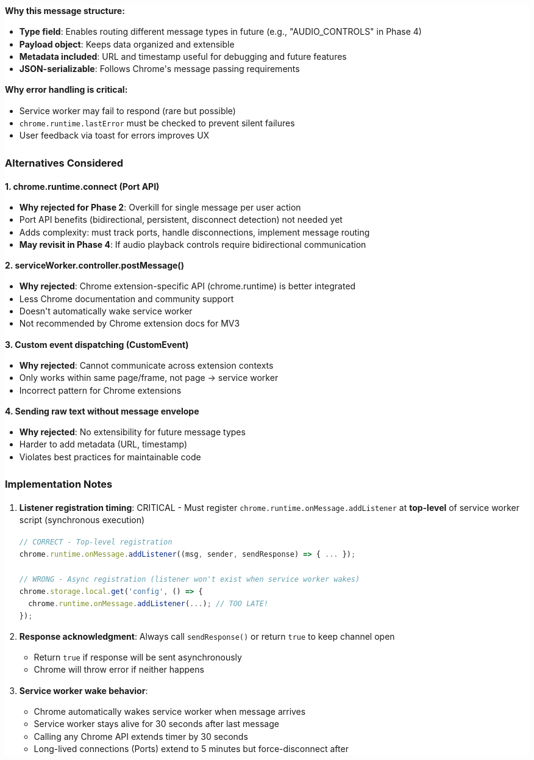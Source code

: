 **Why this message structure:**
- **Type field**: Enables routing different message types in future (e.g., "AUDIO_CONTROLS" in Phase 4)
- **Payload object**: Keeps data organized and extensible
- **Metadata included**: URL and timestamp useful for debugging and future features
- **JSON-serializable**: Follows Chrome's message passing requirements

**Why error handling is critical:**
- Service worker may fail to respond (rare but possible)
- `chrome.runtime.lastError` must be checked to prevent silent failures
- User feedback via toast for errors improves UX

### Alternatives Considered

**1. chrome.runtime.connect (Port API)**
- **Why rejected for Phase 2**: Overkill for single message per user action
- Port API benefits (bidirectional, persistent, disconnect detection) not needed yet
- Adds complexity: must track ports, handle disconnections, implement message routing
- **May revisit in Phase 4**: If audio playback controls require bidirectional communication

**2. serviceWorker.controller.postMessage()**
- **Why rejected**: Chrome extension-specific API (chrome.runtime) is better integrated
- Less Chrome documentation and community support
- Doesn't automatically wake service worker
- Not recommended by Chrome extension docs for MV3

**3. Custom event dispatching (CustomEvent)**
- **Why rejected**: Cannot communicate across extension contexts
- Only works within same page/frame, not page → service worker
- Incorrect pattern for Chrome extensions

**4. Sending raw text without message envelope**
- **Why rejected**: No extensibility for future message types
- Harder to add metadata (URL, timestamp)
- Violates best practices for maintainable code

### Implementation Notes

1. **Listener registration timing**: CRITICAL - Must register `chrome.runtime.onMessage.addListener` at **top-level** of service worker script (synchronous execution)
   ```javascript
   // CORRECT - Top-level registration
   chrome.runtime.onMessage.addListener((msg, sender, sendResponse) => { ... });

   // WRONG - Async registration (listener won't exist when service worker wakes)
   chrome.storage.local.get('config', () => {
     chrome.runtime.onMessage.addListener(...); // TOO LATE!
   });
   ```

2. **Response acknowledgment**: Always call `sendResponse()` or return `true` to keep channel open
   - Return `true` if response will be sent asynchronously
   - Chrome will throw error if neither happens

3. **Service worker wake behavior**:
   - Chrome automatically wakes service worker when message arrives
   - Service worker stays alive for 30 seconds after last message
   - Calling any Chrome API extends timer by 30 seconds
   - Long-lived connections (Ports) extend to 5 minutes but force-disconnect after
